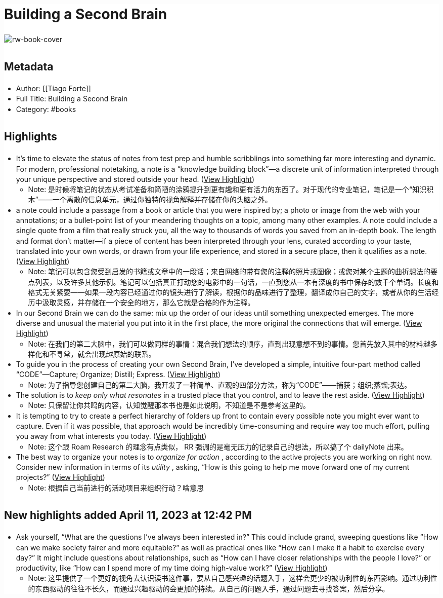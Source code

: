 # Building a Second Brain

![rw-book-cover](https://readwise-assets.s3.amazonaws.com/media/reader/parsed_document_assets/45907228/cover-image-Image00034.jpg)

## Metadata
- Author: [[Tiago Forte]]
- Full Title: Building a Second Brain
- Category: #books

## Highlights
- It’s time to elevate the status of notes from test prep and humble scribblings into something far more interesting and dynamic. For modern, professional notetaking, a note is a “knowledge building block”—a discrete unit of information interpreted through your unique perspective and stored outside your head. ([View Highlight](https://read.readwise.io/read/01gxmsqwsy84bttcr5ccsbkfk7))
    - Note: 是时候将笔记的状态从考试准备和简陋的涂鸦提升到更有趣和更有活力的东西了。对于现代的专业笔记，笔记是一个“知识积木”——一个离散的信息单元，通过你独特的视角解释并存储在你的头脑之外。
- a note could include a passage from a book or article that you were inspired by; a photo or image from the web with your annotations; or a bullet-point list of your meandering thoughts on a topic, among many other examples. A note could include a single quote from a film that really struck you, all the way to thousands of words you saved from an in-depth book. The length and format don’t matter—if a piece of content has been interpreted through your lens, curated according to your taste, translated into your own words, or drawn from your life experience, and stored in a secure place, then it qualifies as a note. ([View Highlight](https://read.readwise.io/read/01gxmstnqqzvwwe3j4bdxzv0x6))
    - Note: 笔记可以包含您受到启发的书籍或文章中的一段话；来自网络的带有您的注释的照片或图像；或您对某个主题的曲折想法的要点列表，以及许多其他示例。笔记可以包括真正打动您的电影中的一句话，一直到您从一本有深度的书中保存的数千个单词。长度和格式无关紧要——如果一段内容已经通过你的镜头进行了解读，根据你的品味进行了整理，翻译成你自己的文字，或者从你的生活经历中汲取灵感，并存储在一个安全的地方，那么它就是合格的作为注释。
- In our Second Brain we can do the same: mix up the order of our ideas until something unexpected emerges. The more diverse and unusual the material you put into it in the first place, the more original the connections that will emerge. ([View Highlight](https://read.readwise.io/read/01gxmt6rqha6t0w1a7e162r2y9))
    - Note: 在我们的第二大脑中，我们可以做同样的事情：混合我们想法的顺序，直到出现意想不到的事情。您首先放入其中的材料越多样化和不寻常，就会出现越原始的联系。
- To guide you in the process of creating your own Second Brain, I’ve developed a simple, intuitive four-part method called “CODE”—Capture; Organize; Distill; Express. ([View Highlight](https://read.readwise.io/read/01gxmtdmarfp5r0ss6b2n7twqb))
    - Note: 为了指导您创建自己的第二大脑，我开发了一种简单、直观的四部分方法，称为“CODE”——捕获；组织;蒸馏;表达。
- The solution is to *keep only what resonates* in a trusted place that you control, and to leave the rest aside. ([View Highlight](https://read.readwise.io/read/01gxmtf9q4c397wb3mvyryqktm))
    - Note: 只保留让你共鸣的内容，认知觉醒那本书也是如此说明，不知道是不是参考这里的。
- It is tempting to try to create a perfect hierarchy of folders up front to contain every possible note you might ever want to capture. Even if it was possible, that approach would be incredibly time-consuming and require way too much effort, pulling you away from what interests you today. ([View Highlight](https://read.readwise.io/read/01gxmtkt6smqvq1vpahpegjtcc))
    - Note: 这个跟 Roam Research 的理念有点类似， RR 强调的是毫无压力的记录自己的想法，所以搞了个 dailyNote 出来。
- The best way to organize your notes is to *organize for action* , according to the active projects you are working on right now. Consider new information in terms of its *utility* , asking, “How is this going to help me move forward one of my current projects?” ([View Highlight](https://read.readwise.io/read/01gxmtqz1tm4x3afsvdgpbf0rd))
    - Note: 根据自己当前进行的活动项目来组织行动？啥意思
## New highlights added April 11, 2023 at 12:42 PM
- Ask yourself, “What are the questions I’ve always been interested in?” This could include grand, sweeping questions like “How can we make society fairer and more equitable?” as well as practical ones like “How can I make it a habit to exercise every day?” It might include questions about relationships, such as “How can I have closer relationships with the people I love?” or productivity, like “How can I spend more of my time doing high-value work?” ([View Highlight](https://read.readwise.io/read/01gxnetpp38qvb2qjbwfxq65ga))
    - Note: 这里提供了一个更好的视角去认识读书这件事，要从自己感兴趣的话题入手，这样会更少的被功利性的东西影响。通过功利性的东西驱动的往往不长久，而通过兴趣驱动的会更加的持续。从自己的问题入手，通过问题去寻找答案，然后分享。